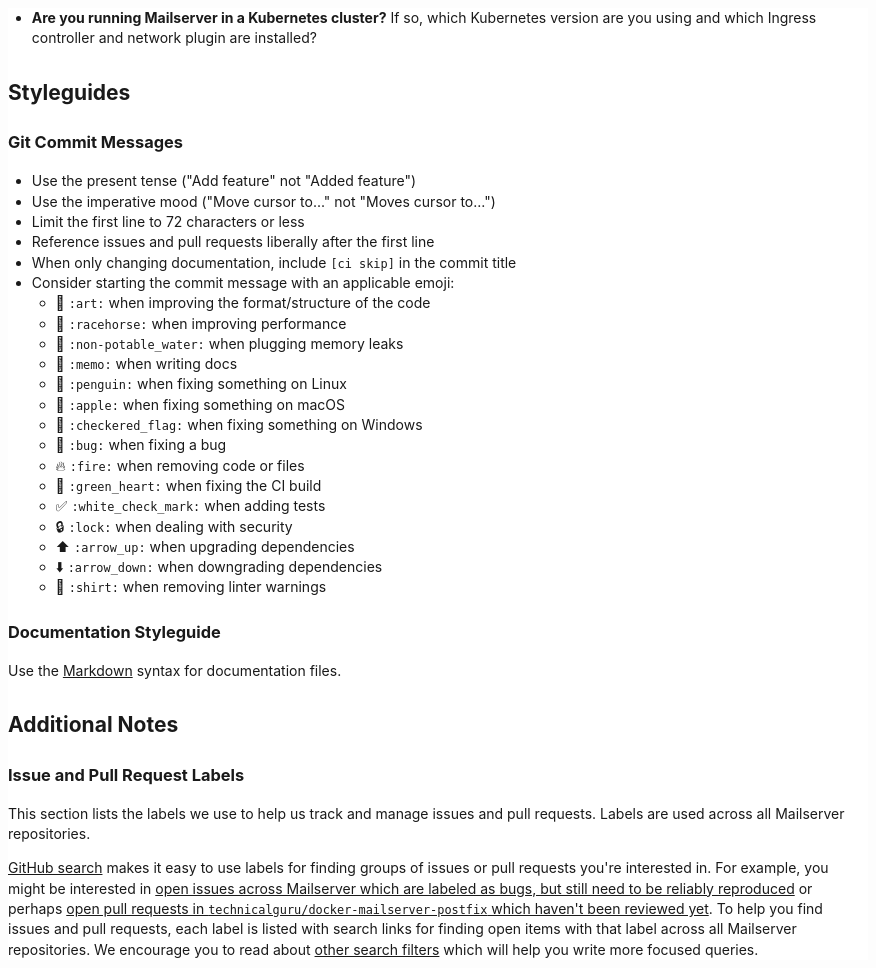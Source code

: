 * **Are you running Mailserver in a Kubernetes cluster?** If so, which Kubernetes version are you using and which Ingress controller and network plugin are installed?

## Styleguides

### Git Commit Messages

* Use the present tense ("Add feature" not "Added feature")
* Use the imperative mood ("Move cursor to..." not "Moves cursor to...")
* Limit the first line to 72 characters or less
* Reference issues and pull requests liberally after the first line
* When only changing documentation, include `[ci skip]` in the commit title
* Consider starting the commit message with an applicable emoji:
    * :art: `:art:` when improving the format/structure of the code
    * :racehorse: `:racehorse:` when improving performance
    * :non-potable_water: `:non-potable_water:` when plugging memory leaks
    * :memo: `:memo:` when writing docs
    * :penguin: `:penguin:` when fixing something on Linux
    * :apple: `:apple:` when fixing something on macOS
    * :checkered_flag: `:checkered_flag:` when fixing something on Windows
    * :bug: `:bug:` when fixing a bug
    * :fire: `:fire:` when removing code or files
    * :green_heart: `:green_heart:` when fixing the CI build
    * :white_check_mark: `:white_check_mark:` when adding tests
    * :lock: `:lock:` when dealing with security
    * :arrow_up: `:arrow_up:` when upgrading dependencies
    * :arrow_down: `:arrow_down:` when downgrading dependencies
    * :shirt: `:shirt:` when removing linter warnings

### Documentation Styleguide

Use the [Markdown](https://daringfireball.net/projects/markdown) syntax for documentation files.

## Additional Notes

### Issue and Pull Request Labels

This section lists the labels we use to help us track and manage issues and pull requests. Labels are used across all Mailserver repositories.

[GitHub search](https://help.github.com/articles/searching-issues/) makes it easy to use labels for finding groups of issues or pull requests you're interested in. For example, you might be interested in [open issues across Mailserver which are labeled as bugs, but still need to be reliably reproduced](https://github.com/search?utf8=%E2%9C%93&q=is%3Aopen+is%3Aissue+user%3Amailserver+label%3Abug+label%3Aneeds-reproduction) or perhaps [open pull requests in `technicalguru/docker-mailserver-postfix` which haven't been reviewed yet](https://github.com/search?utf8=%E2%9C%93&q=is%3Aopen+is%3Apr+repo%3Atechnicalguru%2Fdocker-mailserver-postfix+comments%3A0). To help you find issues and pull requests, each label is listed with search links for finding open items with that label across all Mailserver repositories. We  encourage you to read about [other search filters](https://help.github.com/articles/searching-issues/) which will help you write more focused queries.


[search-mailserver-label-enhancement]: https://github.com/search?q=is%3Aopen+is%3Aissue+user%3Atechnicalguru+label%3Aenhancement
[search-mailserver-label-bug]: https://github.com/search?q=is%3Aopen+is%3Aissue+user%3Atechnicalguru+label%3Abug
[search-mailserver-label-question]: https://github.com/search?q=is%3Aopen+is%3Aissue+user%3Atechnicalguru+label%3Aquestion
[search-mailserver-label-feedback]: https://github.com/search?q=is%3Aopen+is%3Aissue+user%3Atechnicalguru+label%3Afeedback
[search-mailserver-label-help-wanted]: https://github.com/search?q=is%3Aopen+is%3Aissue+user%3Atechnicalguru+label%3Ahelp-wanted
[search-mailserver-label-beginner]: https://github.com/search?q=is%3Aopen+is%3Aissue+user%3Atechnicalguru+label%3Abeginner
[search-mailserver-label-more-information-needed]: https://github.com/search?q=is%3Aopen+is%3Aissue+user%3Atechnicalguru+label%3Amore-information-needed
[search-mailserver-label-needs-reproduction]: https://github.com/search?q=is%3Aopen+is%3Aissue+user%3Atechnicalguru+label%3Aneeds-reproduction
[search-mailserver-label-triage-help-needed]: https://github.com/search?q=is%3Aopen+is%3Aissue+user%3Atechnicalguru+label%3Atriage-help-needed
[search-mailserver-label-windows]: https://github.com/search?q=is%3Aopen+is%3Aissue+user%3Atechnicalguru+label%3Awindows
[search-mailserver-label-linux]: https://github.com/search?q=is%3Aopen+is%3Aissue+user%3Atechnicalguru+label%3Alinux
[search-mailserver-label-mac]: https://github.com/search?q=is%3Aopen+is%3Aissue+user%3Atechnicalguru+label%3Amac
[search-mailserver-label-documentation]: https://github.com/search?q=is%3Aopen+is%3Aissue+user%3Atechnicalguru+label%3Adocumentation
[search-mailserver-label-performance]: https://github.com/search?q=is%3Aopen+is%3Aissue+user%3Atechnicalguru+label%3Aperformance
[search-mailserver-label-security]: https://github.com/search?q=is%3Aopen+is%3Aissue+user%3Atechnicalguru+label%3Asecurity
[search-mailserver-label-ui]: https://github.com/search?q=is%3Aopen+is%3Aissue+user%3Atechnicalguru+label%3Aui
[search-mailserver-label-api]: https://github.com/search?q=is%3Aopen+is%3Aissue+user%3Atechnicalguru+label%3Aapi
[search-mailserver-label-crash]: https://github.com/search?q=is%3Aopen+is%3Aissue+user%3Atechnicalguru+label%3Acrash
[search-mailserver-label-auto-indent]: https://github.com/search?q=is%3Aopen+is%3Aissue+user%3Atechnicalguru+label%3Aauto-indent
[search-mailserver-label-encoding]: https://github.com/search?q=is%3Aopen+is%3Aissue+user%3Atechnicalguru+label%3Aencoding
[search-mailserver-label-network]: https://github.com/search?q=is%3Aopen+is%3Aissue+user%3Atechnicalguru+label%3Anetwork
[search-mailserver-label-uncaught-exception]: https://github.com/search?q=is%3Aopen+is%3Aissue+user%3Atechnicalguru+label%3Auncaught-exception
[search-mailserver-label-git]: https://github.com/search?q=is%3Aopen+is%3Aissue+user%3Atechnicalguru+label%3Agit
[search-mailserver-label-blocked]: https://github.com/search?q=is%3Aopen+is%3Aissue+user%3Atechnicalguru+label%3Ablocked
[search-mailserver-label-duplicate]: https://github.com/search?q=is%3Aopen+is%3Aissue+user%3Atechnicalguru+label%3Aduplicate
[search-mailserver-label-wontfix]: https://github.com/search?q=is%3Aopen+is%3Aissue+user%3Atechnicalguru+label%3Awontfix
[search-mailserver-label-invalid]: https://github.com/search?q=is%3Aopen+is%3Aissue+user%3Atechnicalguru+label%3Ainvalid
[search-mailserver-label-package-idea]: https://github.com/search?q=is%3Aopen+is%3Aissue+user%3Atechnicalguru+label%3Apackage-idea
[search-mailserver-label-wrong-repo]: https://github.com/search?q=is%3Aopen+is%3Aissue+user%3Atechnicalguru+label%3Awrong-repo
[search-mailserver-label-editor-rendering]: https://github.com/search?q=is%3Aopen+is%3Aissue+user%3Atechnicalguru+label%3Aeditor-rendering
[search-mailserver-label-build-error]: https://github.com/search?q=is%3Aopen+is%3Aissue+user%3Atechnicalguru+label%3Abuild-error
[search-mailserver-label-error-from-pathwatcher]: https://github.com/search?q=is%3Aopen+is%3Aissue+user%3Atechnicalguru+label%3Aerror-from-pathwatcher
[search-mailserver-label-error-from-save]: https://github.com/search?q=is%3Aopen+is%3Aissue+user%3Atechnicalguru+label%3Aerror-from-save
[search-mailserver-label-error-from-open]: https://github.com/search?q=is%3Aopen+is%3Aissue+user%3Atechnicalguru+label%3Aerror-from-open
[search-mailserver-label-installer]: https://github.com/search?q=is%3Aopen+is%3Aissue+user%3Atechnicalguru+label%3Ainstaller
[search-mailserver-label-auto-updater]: https://github.com/search?q=is%3Aopen+is%3Aissue+user%3Atechnicalguru+label%3Aauto-updater
[search-mailserver-label-deprecation-help]: https://github.com/search?q=is%3Aopen+is%3Aissue+user%3Atechnicalguru+label%3Adeprecation-help
[search-mailserver-label-electron]: https://github.com/search?q=is%3Aopen+is%3Aissue+user%3Atechnicalguru+label%3Aelectron
[search-mailserver-label-work-in-progress]: https://github.com/search?q=is%3Aopen+is%3Apr+user%3Atechnicalguru+label%3Awork-in-progress
[search-mailserver-label-needs-review]: https://github.com/search?q=is%3Aopen+is%3Apr+user%3Atechnicalguru+label%3Aneeds-review
[search-mailserver-label-under-review]: https://github.com/search?q=is%3Aopen+is%3Apr+user%3Atechnicalguru+label%3Aunder-review
[search-mailserver-label-requires-changes]: https://github.com/search?q=is%3Aopen+is%3Apr+user%3Atechnicalguru+label%3Arequires-changes
[search-mailserver-label-needs-testing]: https://github.com/search?q=is%3Aopen+is%3Apr+user%3Atechnicalguru+label%3Aneeds-testing